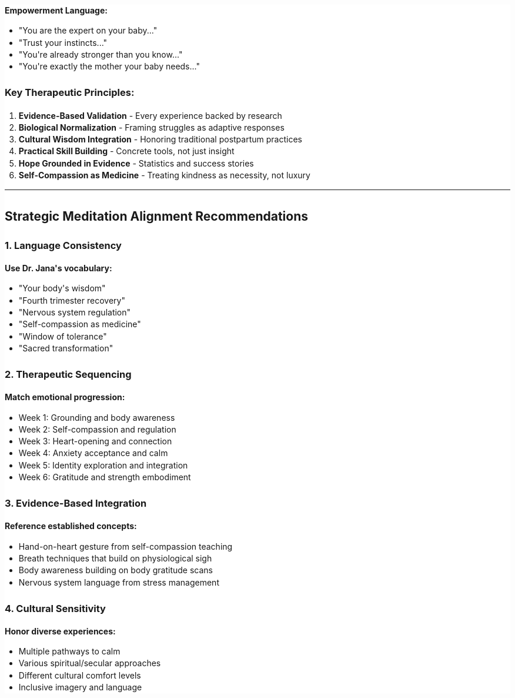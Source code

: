 **Empowerment Language:**
- "You are the expert on your baby..."
- "Trust your instincts..."
- "You're already stronger than you know..."
- "You're exactly the mother your baby needs..."

### Key Therapeutic Principles:

1. **Evidence-Based Validation** - Every experience backed by research
2. **Biological Normalization** - Framing struggles as adaptive responses
3. **Cultural Wisdom Integration** - Honoring traditional postpartum practices
4. **Practical Skill Building** - Concrete tools, not just insight
5. **Hope Grounded in Evidence** - Statistics and success stories
6. **Self-Compassion as Medicine** - Treating kindness as necessity, not luxury

---

## Strategic Meditation Alignment Recommendations

### 1. Language Consistency
**Use Dr. Jana's vocabulary:**
- "Your body's wisdom"
- "Fourth trimester recovery"
- "Nervous system regulation"
- "Self-compassion as medicine"
- "Window of tolerance"
- "Sacred transformation"

### 2. Therapeutic Sequencing
**Match emotional progression:**
- Week 1: Grounding and body awareness
- Week 2: Self-compassion and regulation
- Week 3: Heart-opening and connection
- Week 4: Anxiety acceptance and calm
- Week 5: Identity exploration and integration
- Week 6: Gratitude and strength embodiment

### 3. Evidence-Based Integration
**Reference established concepts:**
- Hand-on-heart gesture from self-compassion teaching
- Breath techniques that build on physiological sigh
- Body awareness building on body gratitude scans
- Nervous system language from stress management

### 4. Cultural Sensitivity
**Honor diverse experiences:**
- Multiple pathways to calm
- Various spiritual/secular approaches
- Different cultural comfort levels
- Inclusive imagery and language
